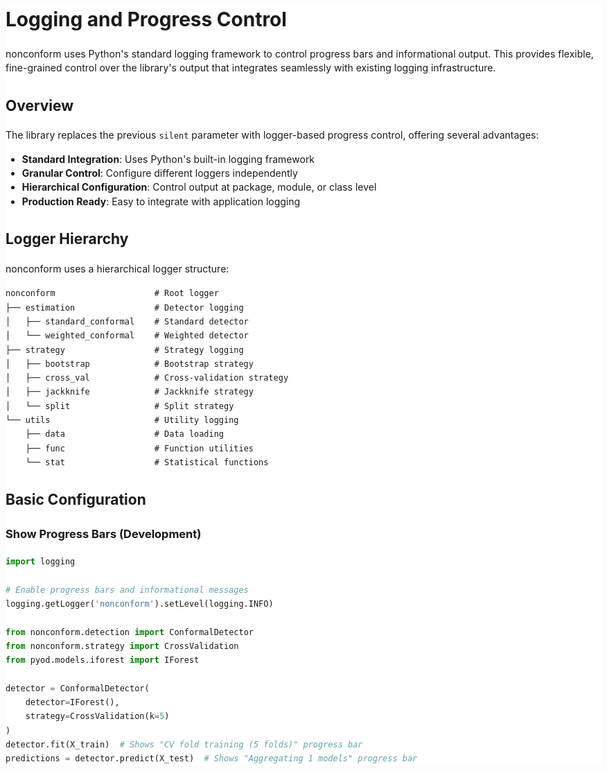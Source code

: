 # Logging and Progress Control

nonconform uses Python's standard logging framework to control progress bars and informational output. This provides flexible, fine-grained control over the library's output that integrates seamlessly with existing logging infrastructure.

## Overview

The library replaces the previous `silent` parameter with logger-based progress control, offering several advantages:

- **Standard Integration**: Uses Python's built-in logging framework
- **Granular Control**: Configure different loggers independently
- **Hierarchical Configuration**: Control output at package, module, or class level
- **Production Ready**: Easy to integrate with application logging

## Logger Hierarchy

nonconform uses a hierarchical logger structure:

```
nonconform                    # Root logger
├── estimation                # Detector logging
│   ├── standard_conformal    # Standard detector
│   └── weighted_conformal    # Weighted detector
├── strategy                  # Strategy logging
│   ├── bootstrap             # Bootstrap strategy
│   ├── cross_val             # Cross-validation strategy
│   ├── jackknife             # Jackknife strategy
│   └── split                 # Split strategy
└── utils                     # Utility logging
    ├── data                  # Data loading
    ├── func                  # Function utilities
    └── stat                  # Statistical functions
```

## Basic Configuration

### Show Progress Bars (Development)

```python
import logging

# Enable progress bars and informational messages
logging.getLogger('nonconform').setLevel(logging.INFO)

from nonconform.detection import ConformalDetector
from nonconform.strategy import CrossValidation
from pyod.models.iforest import IForest

detector = ConformalDetector(
    detector=IForest(),
    strategy=CrossValidation(k=5)
)
detector.fit(X_train)  # Shows "CV fold training (5 folds)" progress bar
predictions = detector.predict(X_test)  # Shows "Aggregating 1 models" progress bar
```

